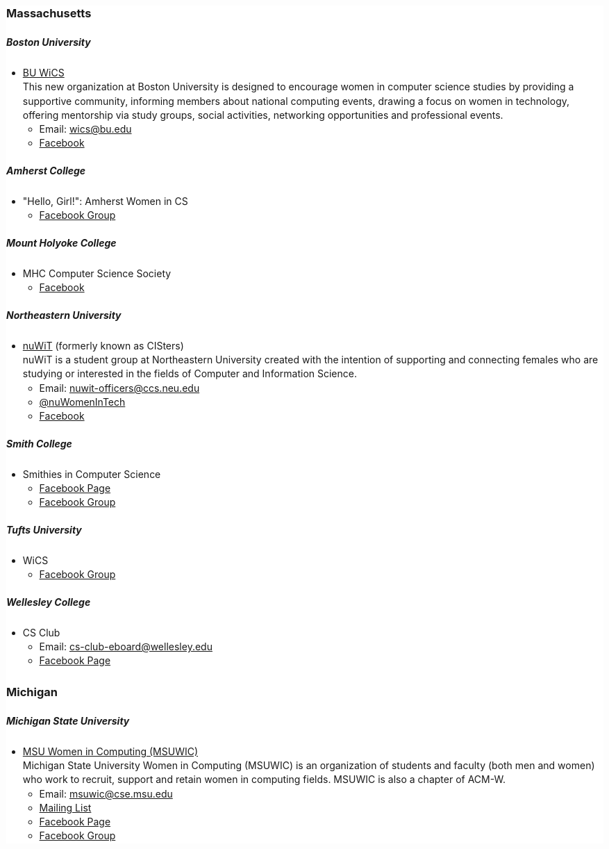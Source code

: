 ### Massachusetts

##### Boston University
  * [BU WiCS](https://buwics.wordpress.com/)  
    This new organization at Boston University is designed to encourage women in
    computer science studies by providing a supportive community, informing
    members about national computing events, drawing a focus on women in
    technology, offering mentorship via study groups, social activities,
    networking opportunities and professional events.
      * Email: [wics@bu.edu](mailto:wics@bu.edu)
      * [Facebook](https://www.facebook.com/groups/wicsbu/)

##### Amherst College
  * "Hello, Girl!": Amherst Women in CS
      * [Facebook Group](https://www.facebook.com/groups/289500444531712/)

##### Mount Holyoke College
  * MHC Computer Science Society
      * [Facebook](https://www.facebook.com/mhcompsci)

##### Northeastern University
  * [nuWiT](http://nuwit.ccs.neu.edu/) (formerly known as CISters)  
    nuWiT is a student group at Northeastern University created with the
    intention of supporting and connecting females who are studying or
    interested in the fields of Computer and Information Science.
      * Email: [nuwit-officers@ccs.neu.edu](mailto:nuwit-officers@ccs.neu.edu)
      * [@nuWomenInTech](https://twitter.com/nuWomenInTech)
      * [Facebook](https://www.facebook.com/groups/nucisters/)

##### Smith College
  * Smithies in Computer Science
      * [Facebook Page](https://www.facebook.com/SmithiesInCS)
      * [Facebook Group](https://www.facebook.com/groups/SmithiesInCS/)

##### Tufts University
  * WiCS
      * [Facebook Group](https://www.facebook.com/groups/221500931381460)

##### Wellesley College
  * CS Club
      * Email:
        [cs-club-eboard@wellesley.edu](mailto:cs-club-eboard@wellesley.edu)
      * [Facebook Page](https://www.facebook.com/Wellesley-CS-Club-856871510992038/)

### Michigan

##### Michigan State University
  * [MSU Women in Computing (MSUWIC)](http://cse.msu.edu/msuwic/)  
    Michigan State University Women in Computing (MSUWIC) is an organization of
    students and faculty (both men and women) who work to recruit, support and
    retain women in computing fields.  MSUWIC is also a chapter of ACM-W.
      * Email: [msuwic@cse.msu.edu](mailto:msuwic@cse.msu.edu)
      * [Mailing List](http://mailman.egr.msu.edu/mailman/listinfo/cse-women)
      * [Facebook Page](https://www.facebook.com/MSUWomenInComputing)
      * [Facebook Group](https://www.facebook.com/groups/2306289595/)
